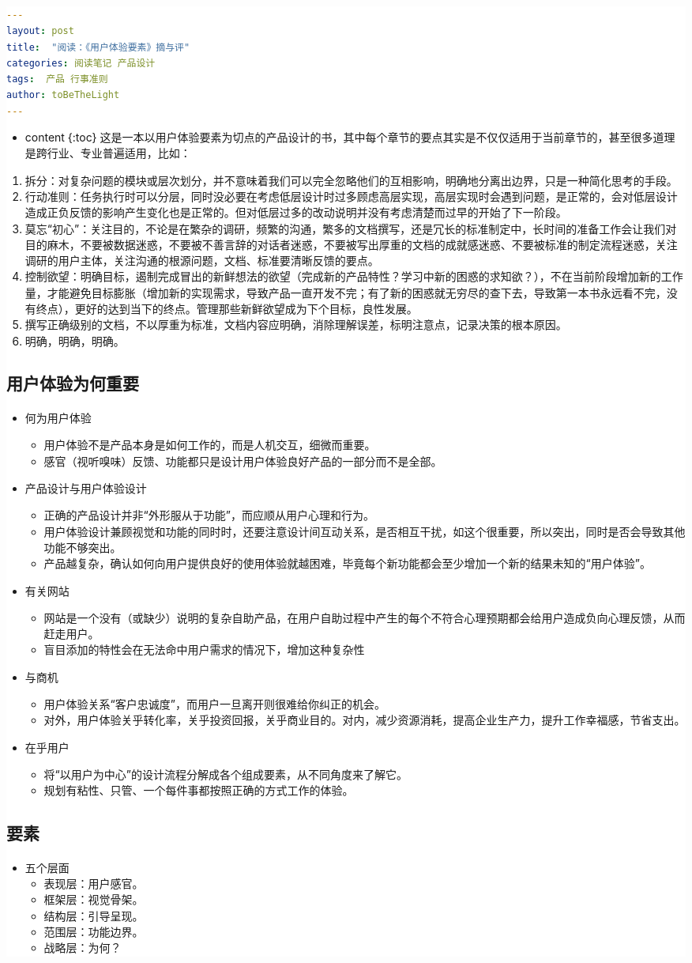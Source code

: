 ```yaml
---
layout: post
title:  "阅读：《用户体验要素》摘与评"
categories: 阅读笔记 产品设计
tags:  产品 行事准则
author: toBeTheLight
---
```


* content
{:toc}
这是一本以用户体验要素为切点的产品设计的书，其中每个章节的要点其实是不仅仅适用于当前章节的，甚至很多道理是跨行业、专业普遍适用，比如：

1. 拆分：对复杂问题的模块或层次划分，并不意味着我们可以完全忽略他们的互相影响，明确地分离出边界，只是一种简化思考的手段。
2. 行动准则：任务执行时可以分层，同时没必要在考虑低层设计时过多顾虑高层实现，高层实现时会遇到问题，是正常的，会对低层设计造成正负反馈的影响产生变化也是正常的。但对低层过多的改动说明并没有考虑清楚而过早的开始了下一阶段。
3. 莫忘“初心”：关注目的，不论是在繁杂的调研，频繁的沟通，繁多的文档撰写，还是冗长的标准制定中，长时间的准备工作会让我们对目的麻木，不要被数据迷惑，不要被不善言辞的对话者迷惑，不要被写出厚重的文档的成就感迷惑、不要被标准的制定流程迷惑，关注调研的用户主体，关注沟通的根源问题，文档、标准要清晰反馈的要点。
4. 控制欲望：明确目标，遏制完成冒出的新鲜想法的欲望（完成新的产品特性？学习中新的困惑的求知欲？），不在当前阶段增加新的工作量，才能避免目标膨胀（增加新的实现需求，导致产品一直开发不完；有了新的困惑就无穷尽的查下去，导致第一本书永远看不完，没有终点），更好的达到当下的终点。管理那些新鲜欲望成为下个目标，良性发展。
5. 撰写正确级别的文档，不以厚重为标准，文档内容应明确，消除理解误差，标明注意点，记录决策的根本原因。
6. 明确，明确，明确。






## 用户体验为何重要

* 何为用户体验
  * 用户体验不是产品本身是如何工作的，而是人机交互，细微而重要。
  * 感官（视听嗅味）反馈、功能都只是设计用户体验良好产品的一部分而不是全部。

* 产品设计与用户体验设计
  * 正确的产品设计并非“外形服从于功能”，而应顺从用户心理和行为。
  * 用户体验设计兼顾视觉和功能的同时时，还要注意设计间互动关系，是否相互干扰，如这个很重要，所以突出，同时是否会导致其他功能不够突出。
  * 产品越复杂，确认如何向用户提供良好的使用体验就越困难，毕竟每个新功能都会至少增加一个新的结果未知的“用户体验”。

* 有关网站
  * 网站是一个没有（或缺少）说明的复杂自助产品，在用户自助过程中产生的每个不符合心理预期都会给用户造成负向心理反馈，从而赶走用户。
  * 盲目添加的特性会在无法命中用户需求的情况下，增加这种复杂性

* 与商机
  * 用户体验关系“客户忠诚度”，而用户一旦离开则很难给你纠正的机会。
  * 对外，用户体验关乎转化率，关乎投资回报，关乎商业目的。对内，减少资源消耗，提高企业生产力，提升工作幸福感，节省支出。

* 在乎用户
  * 将“以用户为中心”的设计流程分解成各个组成要素，从不同角度来了解它。
  * 规划有粘性、只管、一个每件事都按照正确的方式工作的体验。

## 要素

* 五个层面
  * 表现层：用户感官。
  * 框架层：视觉骨架。
  * 结构层：引导呈现。
  * 范围层：功能边界。
  * 战略层：为何？
